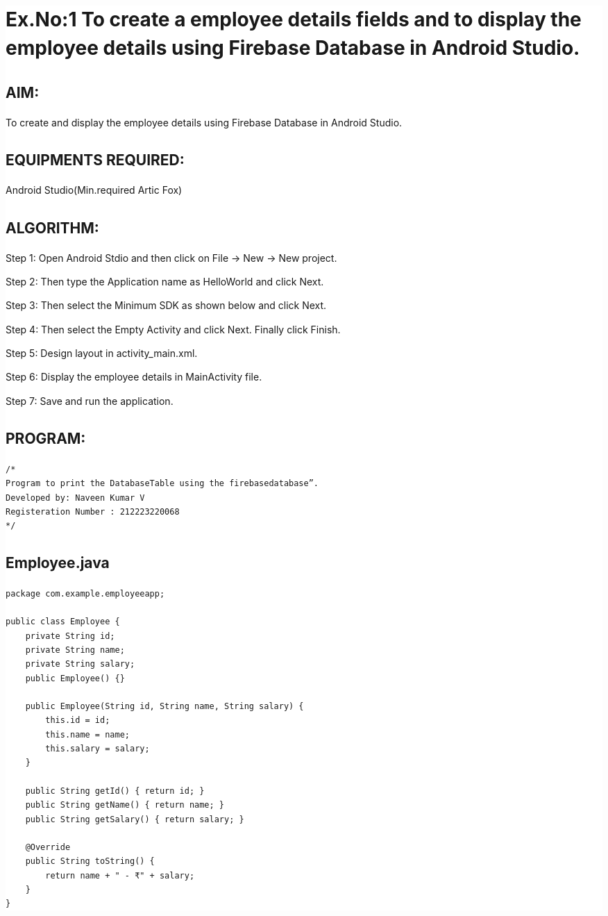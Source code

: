 
# Ex.No:1 To create a employee details fields and to display the employee details using Firebase Database in Android Studio.


## AIM:

To create and display the employee details using Firebase Database in Android Studio.

## EQUIPMENTS REQUIRED:

Android Studio(Min.required Artic Fox)

## ALGORITHM:

Step 1: Open Android Stdio and then click on File -> New -> New project.

Step 2: Then type the Application name as HelloWorld and click Next. 

Step 3: Then select the Minimum SDK as shown below and click Next.

Step 4: Then select the Empty Activity and click Next. Finally click Finish.

Step 5: Design layout in activity_main.xml.

Step 6: Display the employee details in MainActivity file.

Step 7: Save and run the application.

## PROGRAM:
```
/*
Program to print the DatabaseTable using the firebasedatabase”.
Developed by: Naveen Kumar V
Registeration Number : 212223220068
*/
```
## Employee.java
```
package com.example.employeeapp;

public class Employee {
    private String id;
    private String name;
    private String salary;
    public Employee() {}

    public Employee(String id, String name, String salary) {
        this.id = id;
        this.name = name;
        this.salary = salary;
    }

    public String getId() { return id; }
    public String getName() { return name; }
    public String getSalary() { return salary; }

    @Override
    public String toString() {
        return name + " - ₹" + salary;
    }
}
``` 